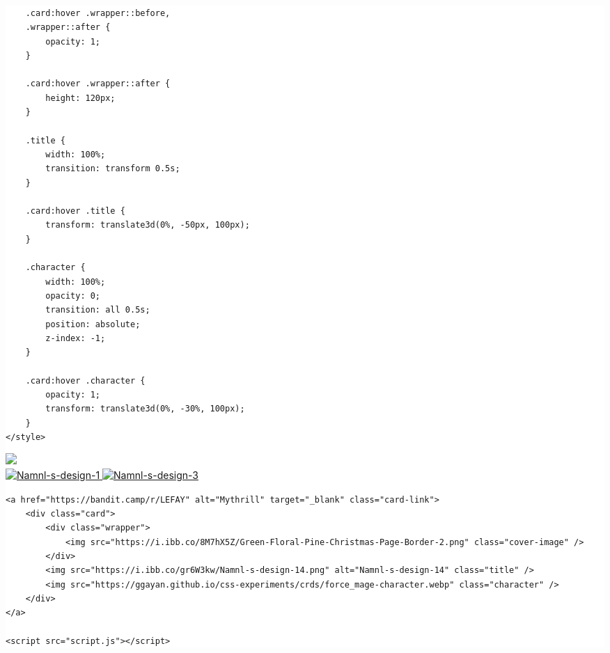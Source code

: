         .card:hover .wrapper::before,
        .wrapper::after {
            opacity: 1;
        }

        .card:hover .wrapper::after {
            height: 120px;
        }

        .title {
            width: 100%;
            transition: transform 0.5s;
        }

        .card:hover .title {
            transform: translate3d(0%, -50px, 100px);
        }

        .character {
            width: 100%;
            opacity: 0;
            transition: all 0.5s;
            position: absolute;
            z-index: -1;
        }

        .card:hover .character {
            opacity: 1;
            transform: translate3d(0%, -30%, 100px);
        }
    </style>
</head>
<body>
    <a href="https://rustyloot.gg/r/LEFAY" alt="Mythrill" target="_blank" class="card-link">
        <div class="card">
            <div class="wrapper">
                <img src="https://i.ibb.co/P9q2MLr/Purple-Modern-Coming-Soon-Instagram-Post.png" class="cover-image" />
            </div>
            <img src="https://i.ibb.co/hYkknmJ/Namnl-s-design-1-removebg-preview.png" class="title" alt="Namnl-s-design-1" />
            <img src="https://i.ibb.co/3FT9j5j/Green-Floral-Pine-Christmas-Page-Border-4.png" alt="Namnl-s-design-3" class="character" />
        </div>
    </a>

    <a href="https://bandit.camp/r/LEFAY" alt="Mythrill" target="_blank" class="card-link">
        <div class="card">
            <div class="wrapper">
                <img src="https://i.ibb.co/8M7hX5Z/Green-Floral-Pine-Christmas-Page-Border-2.png" class="cover-image" />
            </div>
            <img src="https://i.ibb.co/gr6W3kw/Namnl-s-design-14.png" alt="Namnl-s-design-14" class="title" />
            <img src="https://ggayan.github.io/css-experiments/crds/force_mage-character.webp" class="character" />
        </div>
    </a>

    <script src="script.js"></script>
</body>
</html>
